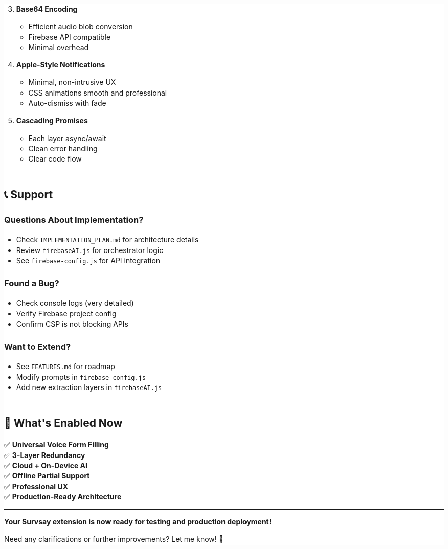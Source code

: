 3. **Base64 Encoding**
   - Efficient audio blob conversion
   - Firebase API compatible
   - Minimal overhead

4. **Apple-Style Notifications**
   - Minimal, non-intrusive UX
   - CSS animations smooth and professional
   - Auto-dismiss with fade

5. **Cascading Promises**
   - Each layer async/await
   - Clean error handling
   - Clear code flow

---

## 📞 Support

### Questions About Implementation?
- Check `IMPLEMENTATION_PLAN.md` for architecture details
- Review `firebaseAI.js` for orchestrator logic
- See `firebase-config.js` for API integration

### Found a Bug?
- Check console logs (very detailed)
- Verify Firebase project config
- Confirm CSP is not blocking APIs

### Want to Extend?
- See `FEATURES.md` for roadmap
- Modify prompts in `firebase-config.js`
- Add new extraction layers in `firebaseAI.js`

---

## 🎉 What's Enabled Now

✅ **Universal Voice Form Filling**  
✅ **3-Layer Redundancy**  
✅ **Cloud + On-Device AI**  
✅ **Offline Partial Support**  
✅ **Professional UX**  
✅ **Production-Ready Architecture**  

---

**Your Survsay extension is now ready for testing and production deployment!**

Need any clarifications or further improvements? Let me know! 🚀
